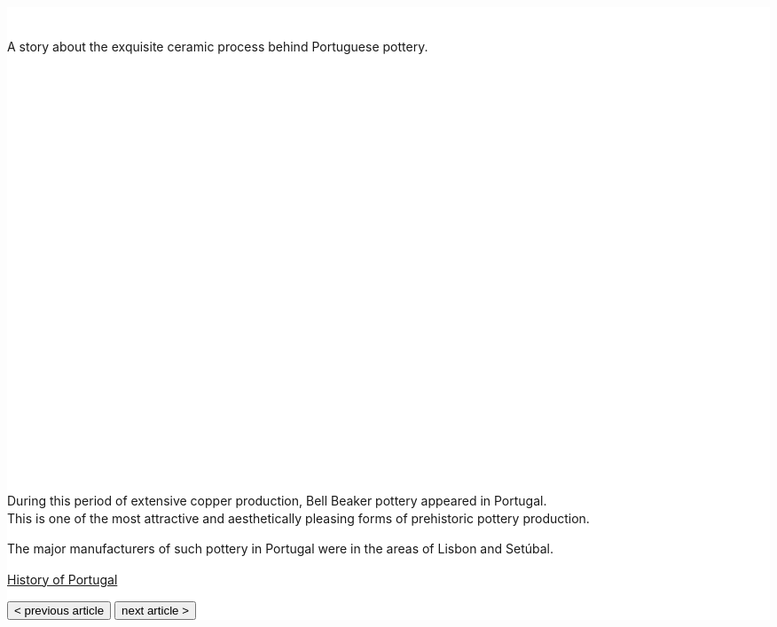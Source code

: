 <div style="position:relative;padding-bottom:56.25%;padding-top:35px;height:0;margin-bottom:2em;overflow:hidden">
    <iframe style="position:absolute;top:0;left:0;width:100%;height:100%"  src="https://www.youtube.com/embed/WXXbCfi8FJE?si=i3o4ddgA-OmQbHNs" title="YouTube video player"  allowfullscreen>
    </iframe>
    <p style="margin:0;padding:0px">A story about the exquisite ceramic process behind Portuguese pottery.</p>
</div>

During this period of extensive copper production, Bell Beaker pottery appeared in Portugal.  
This is one of the most attractive and aesthetically pleasing forms of prehistoric pottery production.

The major manufacturers of such pottery in Portugal were in the areas of Lisbon and Setúbal.

[History of Portugal](https://www.amazon.com/History-Portugal-Captivating-Portuguese-Countries/dp/1637165579)

<button onclick="document.location.href='./2023-09-7-prehistory-part1'">< previous article</button>
<button onclick="document.location.href='./2023-10-02-part3'">next article ></button>

